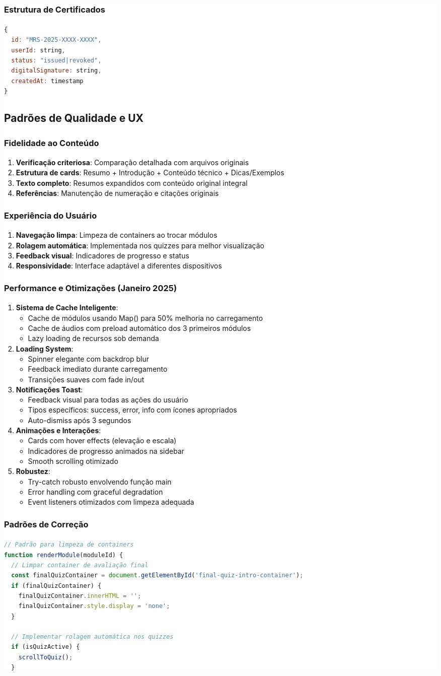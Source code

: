 ### Estrutura de Certificados
```javascript
{
  id: "MRS-2025-XXXX-XXXX",
  userId: string,
  status: "issued|revoked",
  digitalSignature: string,
  createdAt: timestamp
}
```

## Padrões de Qualidade e UX
### Fidelidade ao Conteúdo
1. **Verificação criteriosa**: Comparação detalhada com arquivos originais
2. **Estrutura de cards**: Resumo + Introdução + Conteúdo técnico + Dicas/Exemplos
3. **Texto completo**: Resumos expandidos com conteúdo original integral
4. **Referências**: Manutenção de numeração e citações originais

### Experiência do Usuário
1. **Navegação limpa**: Limpeza de containers ao trocar módulos
2. **Rolagem automática**: Implementada nos quizzes para melhor visualização
3. **Feedback visual**: Indicadores de progresso e status
4. **Responsividade**: Interface adaptável a diferentes dispositivos

### Performance e Otimizações (Janeiro 2025)
1. **Sistema de Cache Inteligente**:
   - Cache de módulos usando Map() para 50% melhoria no carregamento
   - Cache de áudios com preload automático dos 3 primeiros módulos
   - Lazy loading de recursos sob demanda
2. **Loading System**:
   - Spinner elegante com backdrop blur
   - Feedback imediato durante carregamento
   - Transições suaves com fade in/out
3. **Notificações Toast**:
   - Feedback visual para todas as ações do usuário
   - Tipos específicos: success, error, info com ícones apropriados
   - Auto-dismiss após 3 segundos
4. **Animações e Interações**:
   - Cards com hover effects (elevação e escala)
   - Indicadores de progresso animados na sidebar
   - Smooth scrolling otimizado
5. **Robustez**:
   - Try-catch robusto envolvendo função main
   - Error handling com graceful degradation
   - Event listeners otimizados com limpeza adequada

### Padrões de Correção
```javascript
// Padrão para limpeza de containers
function renderModule(moduleId) {
  // Limpar container de avaliação final
  const finalQuizContainer = document.getElementById('final-quiz-intro-container');
  if (finalQuizContainer) {
    finalQuizContainer.innerHTML = '';
    finalQuizContainer.style.display = 'none';
  }
  
  // Implementar rolagem automática nos quizzes
  if (isQuizActive) {
    scrollToQuiz();
  }
```